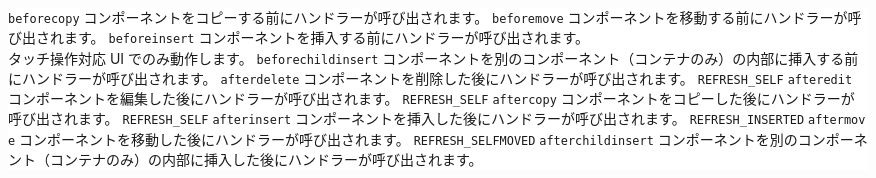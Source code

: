    <td> </td>
  </tr>
  <tr>
   <td><code>beforecopy</code></td>
   <td>コンポーネントをコピーする前にハンドラーが呼び出されます。</td>
   <td> </td>
  </tr>
  <tr>
   <td><code>beforemove</code></td>
   <td>コンポーネントを移動する前にハンドラーが呼び出されます。</td>
   <td> </td>
  </tr>
  <tr>
   <td><code>beforeinsert</code></td>
   <td>コンポーネントを挿入する前にハンドラーが呼び出されます。<br /> タッチ操作対応 UI でのみ動作します。</td>
   <td> </td>
  </tr>
  <tr>
   <td><code>beforechildinsert</code></td>
   <td>コンポーネントを別のコンポーネント（コンテナのみ）の内部に挿入する前にハンドラーが呼び出されます。</td>
   <td> </td>
  </tr>
  <tr>
   <td><code>afterdelete</code></td>
   <td>コンポーネントを削除した後にハンドラーが呼び出されます。</td>
   <td><code>REFRESH_SELF</code></td>
  </tr>
  <tr>
   <td><code>afteredit</code></td>
   <td>コンポーネントを編集した後にハンドラーが呼び出されます。</td>
   <td><code>REFRESH_SELF</code></td>
  </tr>
  <tr>
   <td><code>aftercopy</code></td>
   <td>コンポーネントをコピーした後にハンドラーが呼び出されます。</td>
   <td><code>REFRESH_SELF</code></td>
  </tr>
  <tr>
   <td><code>afterinsert</code></td>
   <td>コンポーネントを挿入した後にハンドラーが呼び出されます。</td>
   <td><code>REFRESH_INSERTED</code></td>
  </tr>
  <tr>
   <td><code>aftermove</code></td>
   <td>コンポーネントを移動した後にハンドラーが呼び出されます。</td>
   <td><code>REFRESH_SELFMOVED</code></td>
  </tr>
  <tr>
   <td><code>afterchildinsert</code></td>
   <td>コンポーネントを別のコンポーネント（コンテナのみ）の内部に挿入した後にハンドラーが呼び出されます。</td>
   <td> </td>
  </tr>
 </tbody>
</table>

